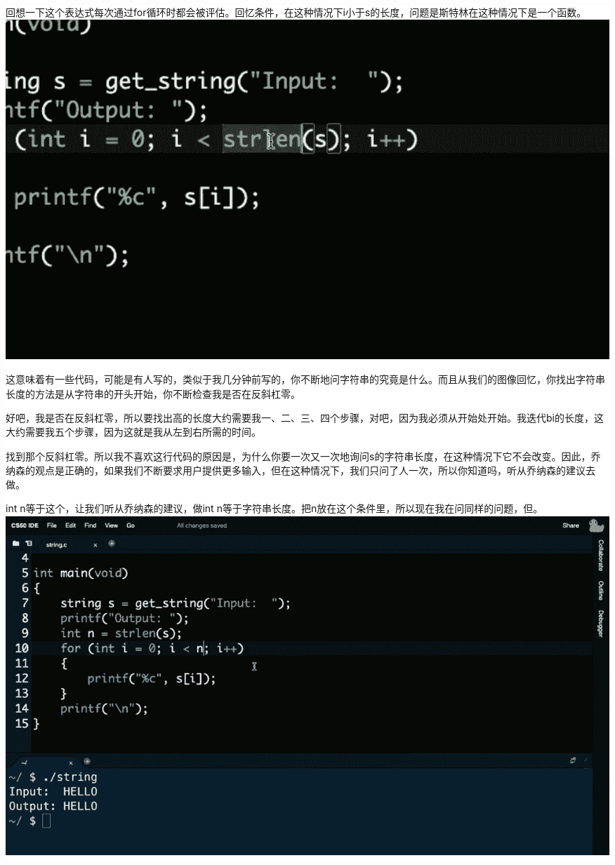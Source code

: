 回想一下这个表达式每次通过for循环时都会被评估。回忆条件，在这种情况下i小于s的长度，问题是斯特林在这种情况下是一个函数。![](img/110ed059845cb3216569ef9efb94f426_66.png)

这意味着有一些代码，可能是有人写的，类似于我几分钟前写的，你不断地问字符串的究竟是什么。而且从我们的图像回忆，你找出字符串长度的方法是从字符串的开头开始，你不断检查我是否在反斜杠零。

好吧，我是否在反斜杠零，所以要找出高的长度大约需要我一、二、三、四个步骤，对吧，因为我必须从开始处开始。我迭代bi的长度，这大约需要我五个步骤，因为这就是我从左到右所需的时间。

找到那个反斜杠零。所以我不喜欢这行代码的原因是，为什么你要一次又一次地询问s的字符串长度，在这种情况下它不会改变。因此，乔纳森的观点是正确的，如果我们不断要求用户提供更多输入，但在这种情况下，我们只问了人一次，所以你知道吗，听从乔纳森的建议去做。

int n等于这个，让我们听从乔纳森的建议，做int n等于字符串长度。把n放在这个条件里，所以现在我在问同样的问题，但。![](img/110ed059845cb3216569ef9efb94f426_68.png)
